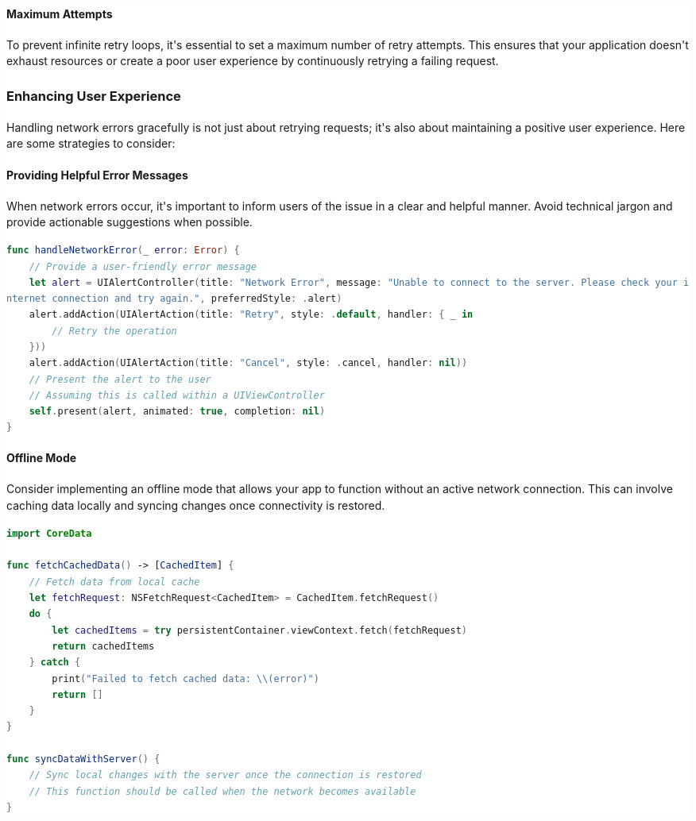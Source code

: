 #### Maximum Attempts

To prevent infinite retry loops, it's essential to set a maximum number of retry attempts. This ensures that your application doesn't exhaust resources or create a poor user experience by continuously retrying a failing request.

### Enhancing User Experience

Handling network errors gracefully is not just about retrying requests; it's also about maintaining a positive user experience. Here are some strategies to consider:

#### Providing Helpful Error Messages

When network errors occur, it's important to inform users of the issue in a clear and helpful manner. Avoid technical jargon and provide actionable suggestions when possible.

```swift
func handleNetworkError(_ error: Error) {
    // Provide a user-friendly error message
    let alert = UIAlertController(title: "Network Error", message: "Unable to connect to the server. Please check your internet connection and try again.", preferredStyle: .alert)
    alert.addAction(UIAlertAction(title: "Retry", style: .default, handler: { _ in
        // Retry the operation
    }))
    alert.addAction(UIAlertAction(title: "Cancel", style: .cancel, handler: nil))
    // Present the alert to the user
    // Assuming this is called within a UIViewController
    self.present(alert, animated: true, completion: nil)
}
```

#### Offline Mode

Consider implementing an offline mode that allows your app to function without an active network connection. This can involve caching data locally and syncing changes once connectivity is restored.

```swift
import CoreData

func fetchCachedData() -> [CachedItem] {
    // Fetch data from local cache
    let fetchRequest: NSFetchRequest<CachedItem> = CachedItem.fetchRequest()
    do {
        let cachedItems = try persistentContainer.viewContext.fetch(fetchRequest)
        return cachedItems
    } catch {
        print("Failed to fetch cached data: \\(error)")
        return []
    }
}

func syncDataWithServer() {
    // Sync local changes with the server once the connection is restored
    // This function should be called when the network becomes available
}
```
